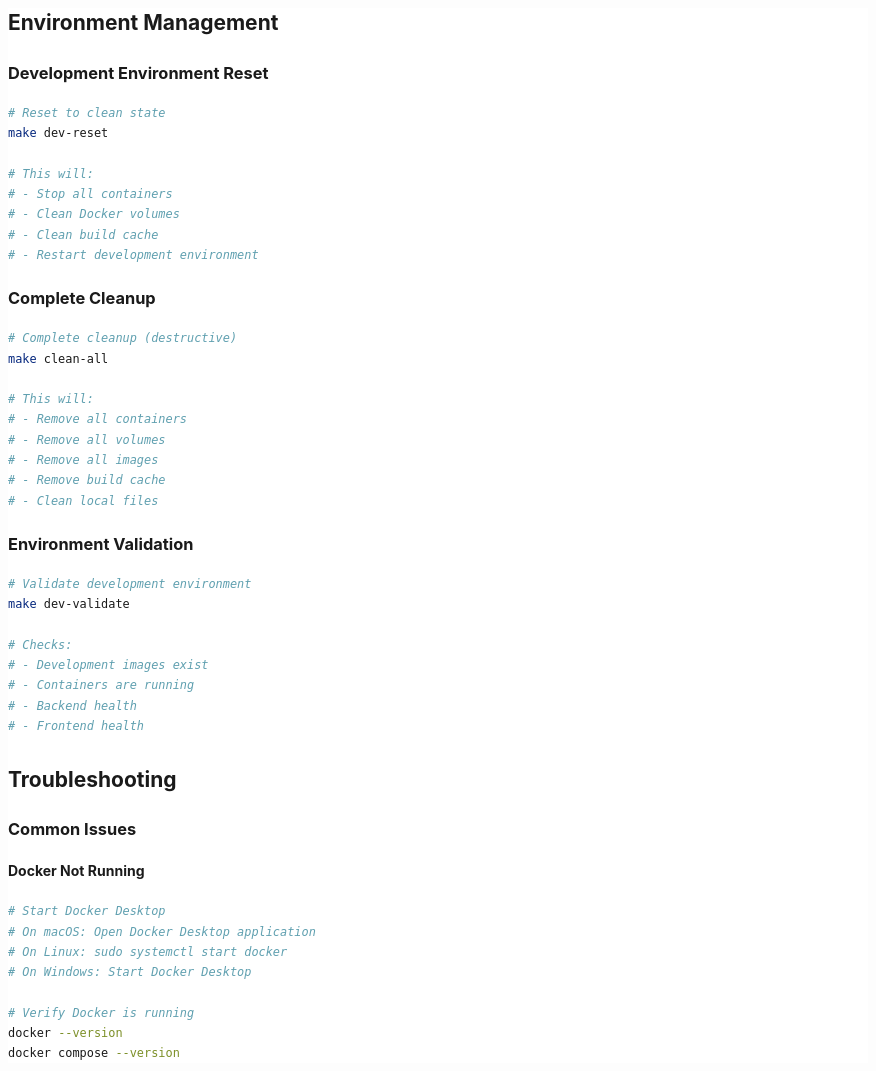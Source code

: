 
## Environment Management

### Development Environment Reset

```bash
# Reset to clean state
make dev-reset

# This will:
# - Stop all containers
# - Clean Docker volumes
# - Clean build cache
# - Restart development environment
```

### Complete Cleanup

```bash
# Complete cleanup (destructive)
make clean-all

# This will:
# - Remove all containers
# - Remove all volumes
# - Remove all images
# - Remove build cache
# - Clean local files
```

### Environment Validation

```bash
# Validate development environment
make dev-validate

# Checks:
# - Development images exist
# - Containers are running
# - Backend health
# - Frontend health
```

## Troubleshooting

### Common Issues

#### Docker Not Running

```bash
# Start Docker Desktop
# On macOS: Open Docker Desktop application
# On Linux: sudo systemctl start docker
# On Windows: Start Docker Desktop

# Verify Docker is running
docker --version
docker compose --version
```
